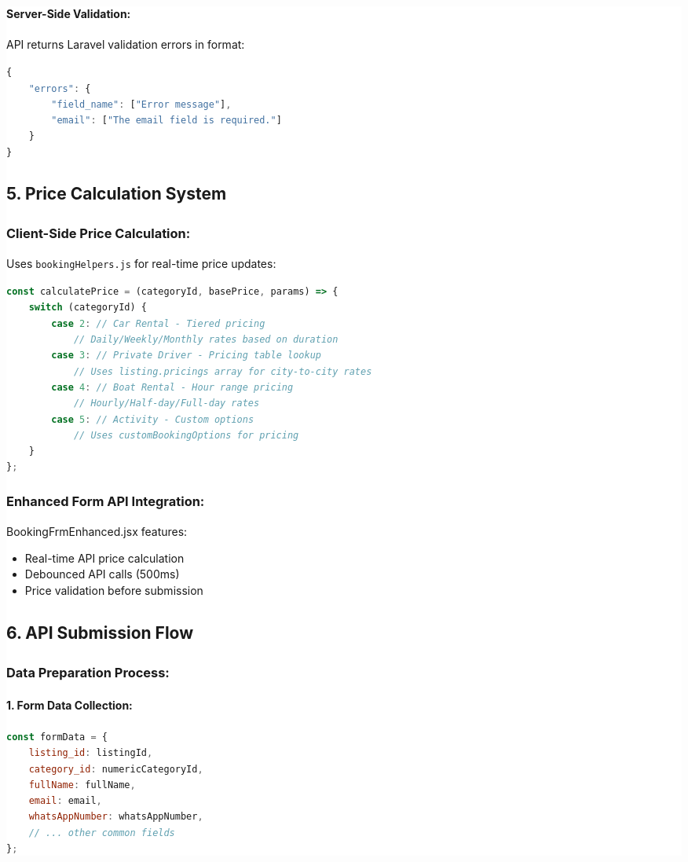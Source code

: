 #### Server-Side Validation:
API returns Laravel validation errors in format:
```javascript
{
    "errors": {
        "field_name": ["Error message"],
        "email": ["The email field is required."]
    }
}
```

## 5. Price Calculation System

### Client-Side Price Calculation:
Uses `bookingHelpers.js` for real-time price updates:

```javascript
const calculatePrice = (categoryId, basePrice, params) => {
    switch (categoryId) {
        case 2: // Car Rental - Tiered pricing
            // Daily/Weekly/Monthly rates based on duration
        case 3: // Private Driver - Pricing table lookup
            // Uses listing.pricings array for city-to-city rates
        case 4: // Boat Rental - Hour range pricing
            // Hourly/Half-day/Full-day rates
        case 5: // Activity - Custom options
            // Uses customBookingOptions for pricing
    }
};
```

### Enhanced Form API Integration:
BookingFrmEnhanced.jsx features:
- Real-time API price calculation
- Debounced API calls (500ms)
- Price validation before submission

## 6. API Submission Flow

### Data Preparation Process:

#### 1. Form Data Collection:
```javascript
const formData = {
    listing_id: listingId,
    category_id: numericCategoryId,
    fullName: fullName,
    email: email,
    whatsAppNumber: whatsAppNumber,
    // ... other common fields
};
```

